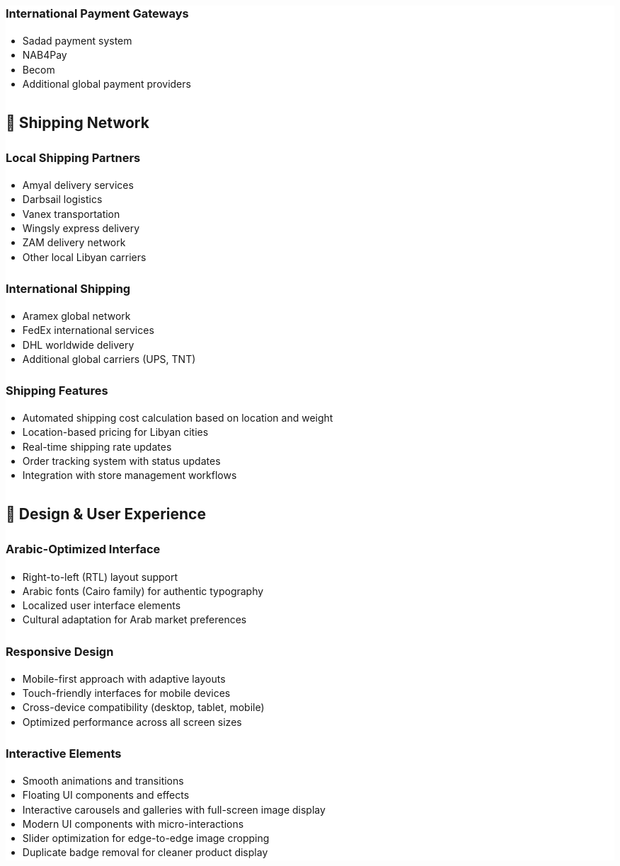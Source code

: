 ### International Payment Gateways
- Sadad payment system
- NAB4Pay
- Becom
- Additional global payment providers

## 🚚 Shipping Network

### Local Shipping Partners
- Amyal delivery services
- Darbsail logistics
- Vanex transportation
- Wingsly express delivery
- ZAM delivery network
- Other local Libyan carriers

### International Shipping
- Aramex global network
- FedEx international services
- DHL worldwide delivery
- Additional global carriers (UPS, TNT)

### Shipping Features
- Automated shipping cost calculation based on location and weight
- Location-based pricing for Libyan cities
- Real-time shipping rate updates
- Order tracking system with status updates
- Integration with store management workflows

## 🎨 Design & User Experience

### Arabic-Optimized Interface
- Right-to-left (RTL) layout support
- Arabic fonts (Cairo family) for authentic typography
- Localized user interface elements
- Cultural adaptation for Arab market preferences

### Responsive Design
- Mobile-first approach with adaptive layouts
- Touch-friendly interfaces for mobile devices
- Cross-device compatibility (desktop, tablet, mobile)
- Optimized performance across all screen sizes

### Interactive Elements
- Smooth animations and transitions
- Floating UI components and effects
- Interactive carousels and galleries with full-screen image display
- Modern UI components with micro-interactions
- Slider optimization for edge-to-edge image cropping
- Duplicate badge removal for cleaner product display
